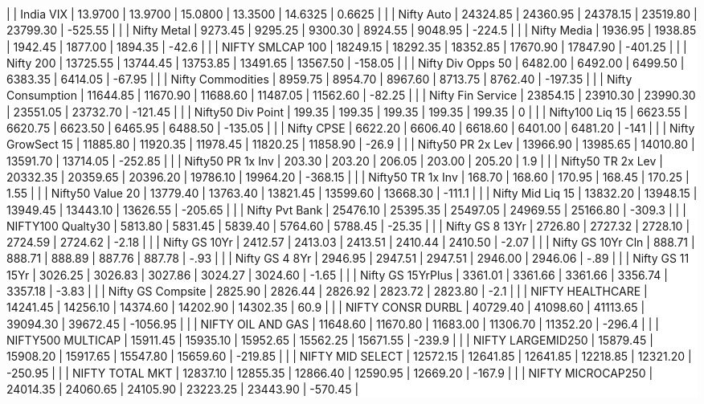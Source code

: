 |  | India VIX | 13.9700 | 13.9700 | 15.0800 | 13.3500 | 14.6325 | 0.6625 |
|  | Nifty Auto | 24324.85 | 24360.95 | 24378.15 | 23519.80 | 23799.30 | -525.55 |
|  | Nifty Metal | 9273.45 | 9295.25 | 9300.30 | 8924.55 | 9048.95 | -224.5 |
|  | Nifty Media | 1936.95 | 1938.85 | 1942.45 | 1877.00 | 1894.35 | -42.6 |
|  | NIFTY SMLCAP 100 | 18249.15 | 18292.35 | 18352.85 | 17670.90 | 17847.90 | -401.25 |
|  | Nifty 200 | 13725.55 | 13744.45 | 13753.85 | 13491.65 | 13567.50 | -158.05 |
|  | Nifty Div Opps 50 | 6482.00 | 6492.00 | 6499.50 | 6383.35 | 6414.05 | -67.95 |
|  | Nifty Commodities | 8959.75 | 8954.70 | 8967.60 | 8713.75 | 8762.40 | -197.35 |
|  | Nifty Consumption | 11644.85 | 11670.90 | 11688.60 | 11487.05 | 11562.60 | -82.25 |
|  | Nifty Fin Service | 23854.15 | 23910.30 | 23990.30 | 23551.05 | 23732.70 | -121.45 |
|  | Nifty50 Div Point | 199.35 | 199.35 | 199.35 | 199.35 | 199.35 | 0 |
|  | Nifty100 Liq 15 | 6623.55 | 6620.75 | 6623.50 | 6465.95 | 6488.50 | -135.05 |
|  | Nifty CPSE | 6622.20 | 6606.40 | 6618.60 | 6401.00 | 6481.20 | -141 |
|  | Nifty GrowSect 15 | 11885.80 | 11920.35 | 11978.45 | 11820.25 | 11858.90 | -26.9 |
|  | Nifty50 PR 2x Lev | 13966.90 | 13985.65 | 14010.80 | 13591.70 | 13714.05 | -252.85 |
|  | Nifty50 PR 1x Inv | 203.30 | 203.20 | 206.05 | 203.00 | 205.20 | 1.9 |
|  | Nifty50 TR 2x Lev | 20332.35 | 20359.65 | 20396.20 | 19786.10 | 19964.20 | -368.15 |
|  | Nifty50 TR 1x Inv | 168.70 | 168.60 | 170.95 | 168.45 | 170.25 | 1.55 |
|  | Nifty50 Value 20 | 13779.40 | 13763.40 | 13821.45 | 13599.60 | 13668.30 | -111.1 |
|  | Nifty Mid Liq 15 | 13832.20 | 13948.15 | 13949.45 | 13443.10 | 13626.55 | -205.65 |
|  | Nifty Pvt Bank | 25476.10 | 25395.35 | 25497.05 | 24969.55 | 25166.80 | -309.3 |
|  | NIFTY100 Qualty30 | 5813.80 | 5831.45 | 5839.40 | 5764.60 | 5788.45 | -25.35 |
|  | Nifty GS 8 13Yr | 2726.80 | 2727.32 | 2728.10 | 2724.59 | 2724.62 | -2.18 |
|  | Nifty GS 10Yr | 2412.57 | 2413.03 | 2413.51 | 2410.44 | 2410.50 | -2.07 |
|  | Nifty GS 10Yr Cln | 888.71 | 888.71 | 888.89 | 887.76 | 887.78 | -.93 |
|  | Nifty GS 4 8Yr | 2946.95 | 2947.51 | 2947.51 | 2946.00 | 2946.06 | -.89 |
|  | Nifty GS 11 15Yr | 3026.25 | 3026.83 | 3027.86 | 3024.27 | 3024.60 | -1.65 |
|  | Nifty GS 15YrPlus | 3361.01 | 3361.66 | 3361.66 | 3356.74 | 3357.18 | -3.83 |
|  | Nifty GS Compsite | 2825.90 | 2826.44 | 2826.92 | 2823.72 | 2823.80 | -2.1 |
|  | NIFTY HEALTHCARE | 14241.45 | 14256.10 | 14374.60 | 14202.90 | 14302.35 | 60.9 |
|  | NIFTY CONSR DURBL | 40729.40 | 41098.60 | 41113.65 | 39094.30 | 39672.45 | -1056.95 |
|  | NIFTY OIL AND GAS | 11648.60 | 11670.80 | 11683.00 | 11306.70 | 11352.20 | -296.4 |
|  | NIFTY500 MULTICAP | 15911.45 | 15935.10 | 15952.65 | 15562.25 | 15671.55 | -239.9 |
|  | NIFTY LARGEMID250 | 15879.45 | 15908.20 | 15917.65 | 15547.80 | 15659.60 | -219.85 |
|  | NIFTY MID SELECT | 12572.15 | 12641.85 | 12641.85 | 12218.85 | 12321.20 | -250.95 |
|  | NIFTY TOTAL MKT | 12837.10 | 12855.35 | 12866.40 | 12590.95 | 12669.20 | -167.9 |
|  | NIFTY MICROCAP250 | 24014.35 | 24060.65 | 24105.90 | 23223.25 | 23443.90 | -570.45 |